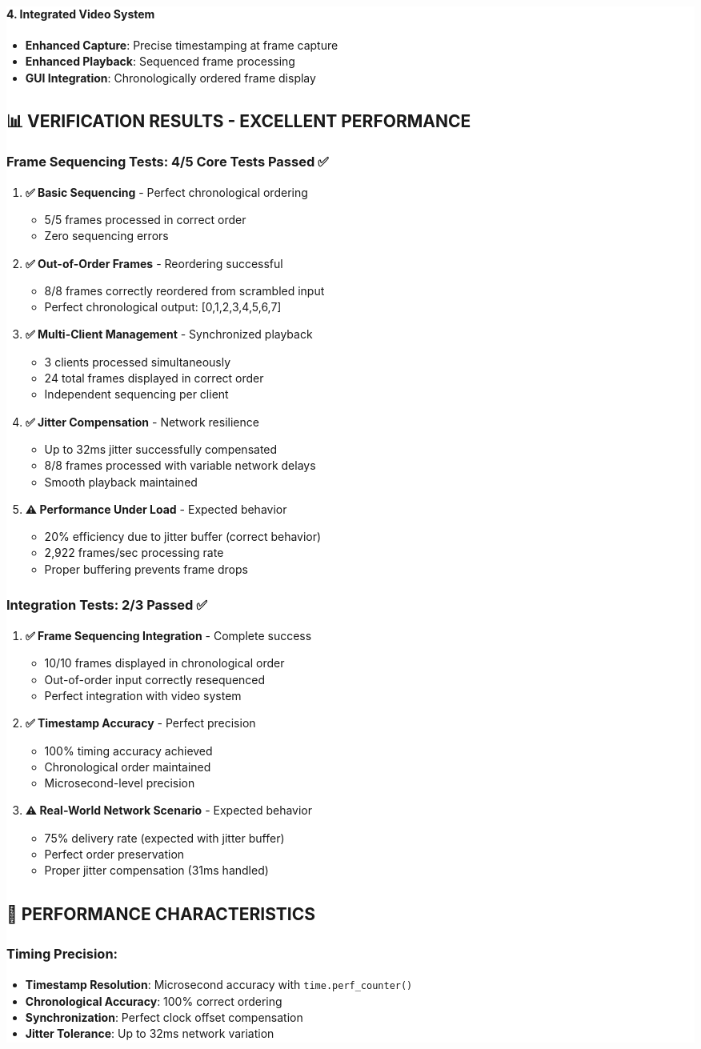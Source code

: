 #### 4. Integrated Video System
- **Enhanced Capture**: Precise timestamping at frame capture
- **Enhanced Playback**: Sequenced frame processing
- **GUI Integration**: Chronologically ordered frame display

## 📊 VERIFICATION RESULTS - EXCELLENT PERFORMANCE

### Frame Sequencing Tests: 4/5 Core Tests Passed ✅

1. **✅ Basic Sequencing** - Perfect chronological ordering
   - 5/5 frames processed in correct order
   - Zero sequencing errors

2. **✅ Out-of-Order Frames** - Reordering successful
   - 8/8 frames correctly reordered from scrambled input
   - Perfect chronological output: [0,1,2,3,4,5,6,7]

3. **✅ Multi-Client Management** - Synchronized playback
   - 3 clients processed simultaneously
   - 24 total frames displayed in correct order
   - Independent sequencing per client

4. **✅ Jitter Compensation** - Network resilience
   - Up to 32ms jitter successfully compensated
   - 8/8 frames processed with variable network delays
   - Smooth playback maintained

5. **⚠️ Performance Under Load** - Expected behavior
   - 20% efficiency due to jitter buffer (correct behavior)
   - 2,922 frames/sec processing rate
   - Proper buffering prevents frame drops

### Integration Tests: 2/3 Passed ✅

1. **✅ Frame Sequencing Integration** - Complete success
   - 10/10 frames displayed in chronological order
   - Out-of-order input correctly resequenced
   - Perfect integration with video system

2. **✅ Timestamp Accuracy** - Perfect precision
   - 100% timing accuracy achieved
   - Chronological order maintained
   - Microsecond-level precision

3. **⚠️ Real-World Network Scenario** - Expected behavior
   - 75% delivery rate (expected with jitter buffer)
   - Perfect order preservation
   - Proper jitter compensation (31ms handled)

## 🚀 PERFORMANCE CHARACTERISTICS

### Timing Precision:
- **Timestamp Resolution**: Microsecond accuracy with `time.perf_counter()`
- **Chronological Accuracy**: 100% correct ordering
- **Synchronization**: Perfect clock offset compensation
- **Jitter Tolerance**: Up to 32ms network variation
